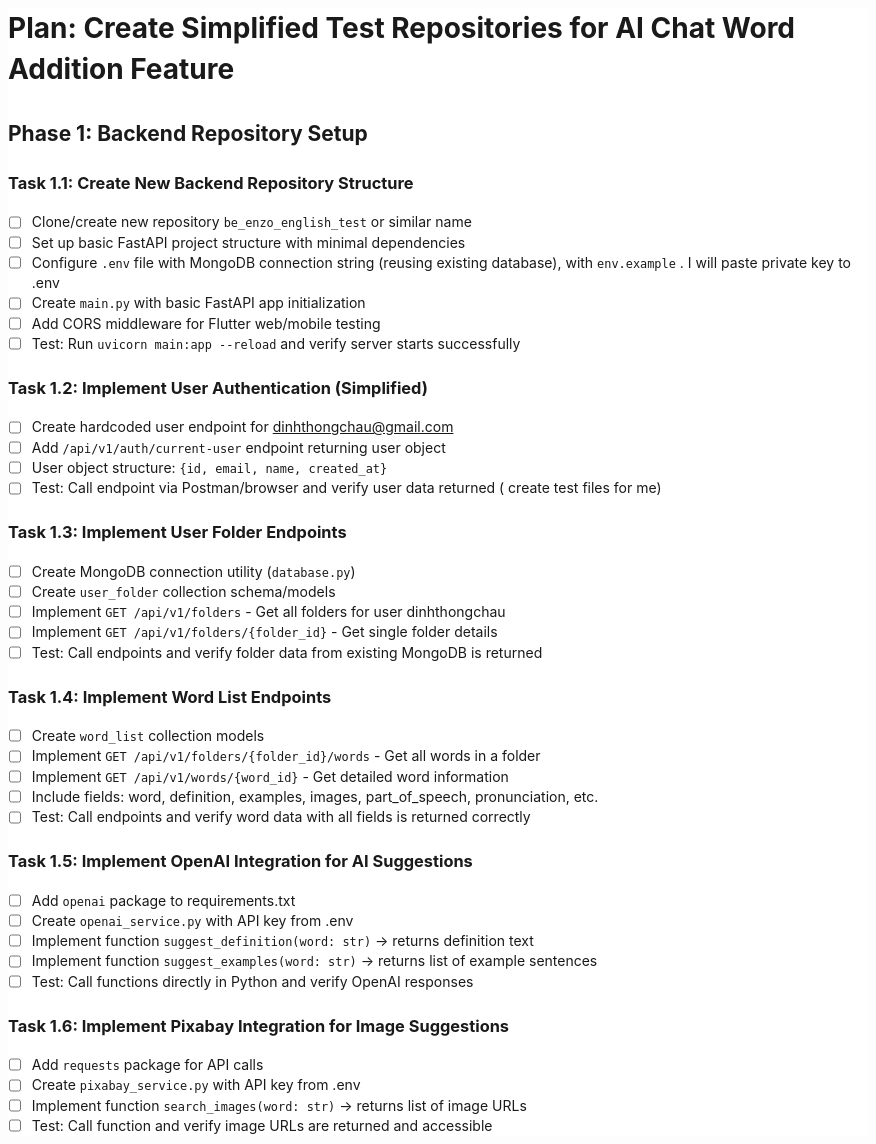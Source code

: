 # Plan: Create Simplified Test Repositories for AI Chat Word Addition Feature

## Phase 1: Backend Repository Setup

### Task 1.1: Create New Backend Repository Structure
- [ ] Clone/create new repository `be_enzo_english_test` or similar name
- [ ] Set up basic FastAPI project structure with minimal dependencies
- [ ] Configure `.env` file with MongoDB connection string (reusing existing database), with `env.example` . I will paste private key to .env
- [ ] Create `main.py` with basic FastAPI app initialization
- [ ] Add CORS middleware for Flutter web/mobile testing
- [ ] Test: Run `uvicorn main:app --reload` and verify server starts successfully

### Task 1.2: Implement User Authentication (Simplified)
- [ ] Create hardcoded user endpoint for dinhthongchau@gmail.com
- [ ] Add `/api/v1/auth/current-user` endpoint returning user object
- [ ] User object structure: `{id, email, name, created_at}`
- [ ] Test: Call endpoint via Postman/browser and verify user data returned ( create test files for me)

### Task 1.3: Implement User Folder Endpoints
- [ ] Create MongoDB connection utility (`database.py`)
- [ ] Create `user_folder` collection schema/models
- [ ] Implement `GET /api/v1/folders` - Get all folders for user dinhthongchau
- [ ] Implement `GET /api/v1/folders/{folder_id}` - Get single folder details
- [ ] Test: Call endpoints and verify folder data from existing MongoDB is returned

### Task 1.4: Implement Word List Endpoints
- [ ] Create `word_list` collection models
- [ ] Implement `GET /api/v1/folders/{folder_id}/words` - Get all words in a folder
- [ ] Implement `GET /api/v1/words/{word_id}` - Get detailed word information
- [ ] Include fields: word, definition, examples, images, part_of_speech, pronunciation, etc.
- [ ] Test: Call endpoints and verify word data with all fields is returned correctly

### Task 1.5: Implement OpenAI Integration for AI Suggestions
- [ ] Add `openai` package to requirements.txt
- [ ] Create `openai_service.py` with API key from .env
- [ ] Implement function `suggest_definition(word: str)` → returns definition text
- [ ] Implement function `suggest_examples(word: str)` → returns list of example sentences
- [ ] Test: Call functions directly in Python and verify OpenAI responses

### Task 1.6: Implement Pixabay Integration for Image Suggestions
- [ ] Add `requests` package for API calls
- [ ] Create `pixabay_service.py` with API key from .env
- [ ] Implement function `search_images(word: str)` → returns list of image URLs
- [ ] Test: Call function and verify image URLs are returned and accessible
